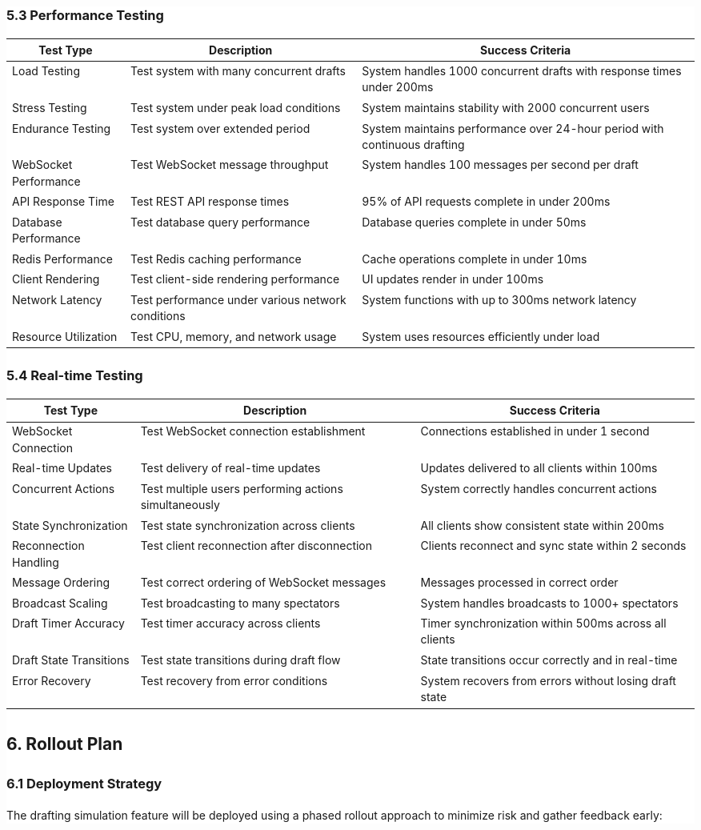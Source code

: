 ### 5.3 Performance Testing

| Test Type | Description | Success Criteria |
|-----------|-------------|------------------|
| Load Testing | Test system with many concurrent drafts | System handles 1000 concurrent drafts with response times under 200ms |
| Stress Testing | Test system under peak load conditions | System maintains stability with 2000 concurrent users |
| Endurance Testing | Test system over extended period | System maintains performance over 24-hour period with continuous drafting |
| WebSocket Performance | Test WebSocket message throughput | System handles 100 messages per second per draft |
| API Response Time | Test REST API response times | 95% of API requests complete in under 200ms |
| Database Performance | Test database query performance | Database queries complete in under 50ms |
| Redis Performance | Test Redis caching performance | Cache operations complete in under 10ms |
| Client Rendering | Test client-side rendering performance | UI updates render in under 100ms |
| Network Latency | Test performance under various network conditions | System functions with up to 300ms network latency |
| Resource Utilization | Test CPU, memory, and network usage | System uses resources efficiently under load |

### 5.4 Real-time Testing

| Test Type | Description | Success Criteria |
|-----------|-------------|------------------|
| WebSocket Connection | Test WebSocket connection establishment | Connections established in under 1 second |
| Real-time Updates | Test delivery of real-time updates | Updates delivered to all clients within 100ms |
| Concurrent Actions | Test multiple users performing actions simultaneously | System correctly handles concurrent actions |
| State Synchronization | Test state synchronization across clients | All clients show consistent state within 200ms |
| Reconnection Handling | Test client reconnection after disconnection | Clients reconnect and sync state within 2 seconds |
| Message Ordering | Test correct ordering of WebSocket messages | Messages processed in correct order |
| Broadcast Scaling | Test broadcasting to many spectators | System handles broadcasts to 1000+ spectators |
| Draft Timer Accuracy | Test timer accuracy across clients | Timer synchronization within 500ms across all clients |
| Draft State Transitions | Test state transitions during draft flow | State transitions occur correctly and in real-time |
| Error Recovery | Test recovery from error conditions | System recovers from errors without losing draft state |

## 6. Rollout Plan

### 6.1 Deployment Strategy

The drafting simulation feature will be deployed using a phased rollout approach to minimize risk and gather feedback early:
